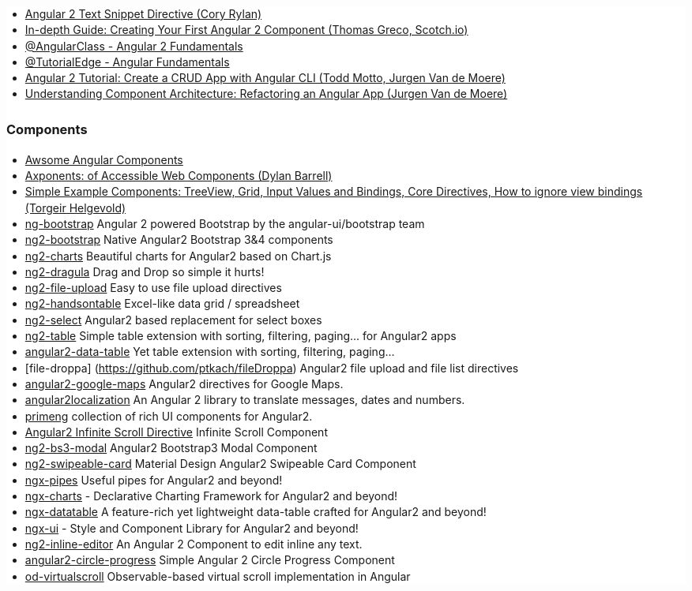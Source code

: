 * [Angular 2 Text Snippet Directive (Cory Rylan)](https://coryrylan.com/blog/angular-2-text-snippet-directive)
* [In-depth Guide: Creating Your First Angular 2 Component (Thomas Greco, Scotch.io)](https://scotch.io/tutorials/creating-your-first-angular-2-components)
* [@AngularClass - Angular 2 Fundamentals](http://courses.angularclass.com/courses/angular-2-fundamentals)
* [@TutorialEdge - Angular Fundamentals](https://tutorialedge.net/course/angular-2-fundamentals)
* [Angular 2 Tutorial: Create a CRUD App with Angular CLI (Todd Motto, Jurgen Van de Moere)](https://www.sitepoint.com/angular-2-tutorial/)
* [Understanding Component Architecture: Refactoring an Angular App (Jurgen Van de Moere)](https://www.sitepoint.com/understanding-component-architecture-angular/)

### Components
* [Awsome Angular Components](https://github.com/Chyngyz/awesome-angular-components)
* [Axponents: of Accessible Web Components (Dylan Barrell)](https://github.com/dylanb/Axponents/tree/master/angular2)
* [Simple Example Components: TreeView, Grid, Input Values and Bindings, Core Directives, How to ignore view bindings (Torgeir Helgevold)](http://www.syntaxsuccess.com/viewarticle/angular-2.0-examples)
* [ng-bootstrap](https://github.com/ng-bootstrap/ng-bootstrap) Angular 2 powered Bootstrap by the angular-ui/bootstrap team
* [ng2-bootstrap](https://github.com/valor-software/ng2-bootstrap) Native Angular2 Bootstrap 3&4 components
* [ng2-charts](https://github.com/valor-software/ng2-charts) Beautiful charts for Angular2 based on Chart.js
* [ng2-dragula](https://github.com/valor-software/ng2-dragula) Drag and Drop so simple it hurts!
* [ng2-file-upload](https://github.com/valor-software/ng2-file-upload) Easy to use file upload directives
* [ng2-handsontable](https://github.com/valor-software/ng2-handsontable) Excel-like data grid / spreadsheet
* [ng2-select](https://github.com/valor-software/ng2-select) Angular2 based replacement for select boxes
* [ng2-table](https://github.com/valor-software/ng2-table) Simple table extension with sorting, filtering, paging... for Angular2 apps
* [angular2-data-table](https://github.com/swimlane/angular2-data-table) Yet table extension with sorting, filtering, paging...
* [file-droppa] (https://github.com/ptkach/fileDroppa) Angular2 file upload and file list directives
* [angular2-google-maps](https://github.com/SebastianM/angular2-google-maps) Angular2 directives for Google Maps.
* [angular2localization](https://github.com/robisim74/angular2localization) An Angular 2 library to translate messages, dates and numbers.
* [primeng](http://www.primefaces.org/primeng/) collection of rich UI components for Angular2.
* [Angular2 Infinite Scroll Directive](https://www.npmjs.com/package/angular2-infinite-scroll) Infinite Scroll Component
* [ng2-bs3-modal](https://github.com/dougludlow/ng2-bs3-modal) Angular2 Bootstrap3 Modal Component
* [ng2-swipeable-card](https://github.com/JayKan/ng2-swipeable-card) Material Design Angular2 Swipeable Card Component
* [ngx-pipes](https://github.com/danrevah/ngx-pipes) Useful pipes for Angular2 and beyond!
* [ngx-charts](https://github.com/swimlane/ngx-charts) - Declarative Charting Framework for Angular2 and beyond!
* [ngx-datatable](https://github.com/swimlane/ngx-datatable)  A feature-rich yet lightweight data-table crafted for Angular2 and beyond!
* [ngx-ui](https://github.com/swimlane/ngx-ui) - Style and Component Library for Angular2 and beyond!
* [ng2-inline-editor](https://github.com/caballerog/ng2-inline-editor) An Angular 2 Component to edit inline any text.
* [angular2-circle-progress](https://github.com/Feridum/angular2-circle-progress) Simple Angular 2 Circle Progress Component
* [od-virtualscroll](https://github.com/dinony/od-virtualscroll) Observable-based virtual scroll implementation in Angular
